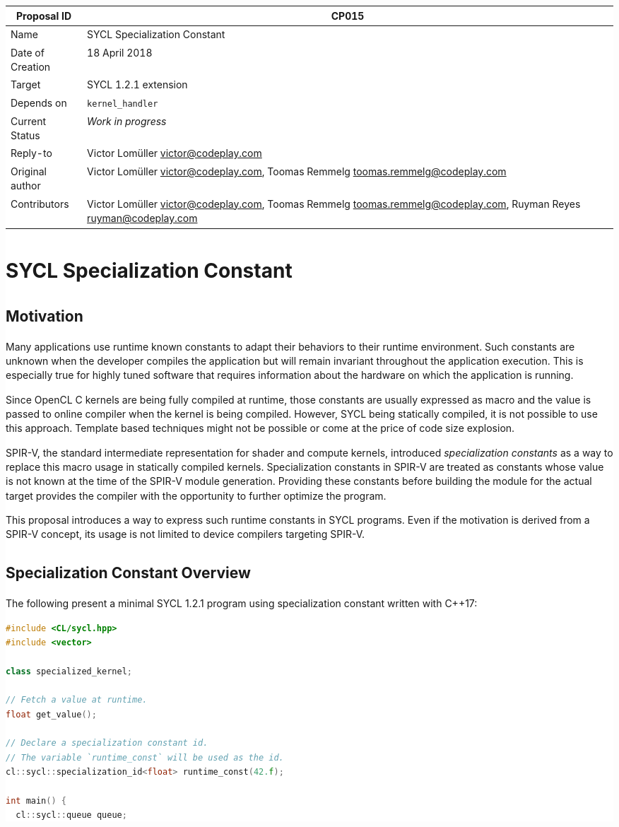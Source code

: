 | Proposal ID | CP015 |
|-------------|--------|
| Name | SYCL Specialization Constant |
| Date of Creation | 18 April 2018 |
| Target | SYCL 1.2.1 extension |
| Depends on | `kernel_handler` |
| Current Status | _Work in progress_ |
| Reply-to | Victor Lomüller <victor@codeplay.com> |
| Original author | Victor Lomüller <victor@codeplay.com>, Toomas Remmelg <toomas.remmelg@codeplay.com> |
| Contributors | Victor Lomüller <victor@codeplay.com>, Toomas Remmelg <toomas.remmelg@codeplay.com>, Ruyman Reyes <ruyman@codeplay.com> |

# SYCL Specialization Constant

## Motivation

Many applications use runtime known constants to adapt their behaviors to their runtime environment.
Such constants are unknown when the developer compiles the application but will remain invariant throughout the application execution.
This is especially true for highly tuned software that requires information about the hardware on which the application is running.

Since OpenCL C kernels are being fully compiled at runtime, those constants are usually expressed as macro and the value is passed to online compiler when the kernel is being compiled.
However, SYCL being statically compiled, it is not possible to use this approach. Template based techniques might not be possible or come at the price of code size explosion.

SPIR-V, the standard intermediate representation for shader and compute kernels, introduced *specialization constants* as a way to replace this macro usage in statically compiled kernels.
Specialization constants in SPIR-V are treated as constants whose value is not known at the time of the SPIR-V module generation.
Providing these constants before building the module for the actual target provides the compiler with the opportunity to further optimize the program.

This proposal introduces a way to express such runtime constants in SYCL programs.
Even if the motivation is derived from a SPIR-V concept, its usage is not limited to device compilers targeting SPIR-V.

## Specialization Constant Overview

The following present a minimal SYCL 1.2.1 program using specialization constant written with C++17:

```cpp
#include <CL/sycl.hpp>
#include <vector>

class specialized_kernel;

// Fetch a value at runtime.
float get_value();

// Declare a specialization constant id.
// The variable `runtime_const` will be used as the id.
cl::sycl::specialization_id<float> runtime_const(42.f);

int main() {
  cl::sycl::queue queue;
```